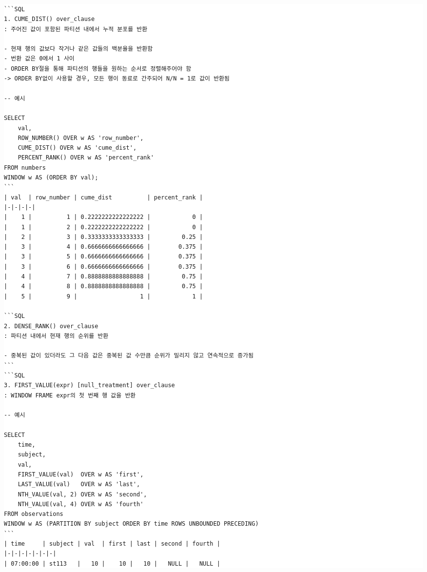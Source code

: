     ```SQL
    1. CUME_DIST() over_clause
    : 주어진 값이 포함된 파티션 내에서 누적 분포를 반환
    
    - 현재 행의 값보다 작거나 같은 값들의 백분율을 반환함
    - 번환 값은 0에서 1 사이
    - ORDER BY절을 통해 파티션의 행들을 원하는 순서로 정렬해주어야 함
    -> ORDER BY없이 사용할 경우, 모든 행이 동료로 간주되어 N/N = 1로 값이 반환됨

    -- 예시

    SELECT
        val,
        ROW_NUMBER() OVER w AS 'row_number',
        CUME_DIST() OVER w AS 'cume_dist',
        PERCENT_RANK() OVER w AS 'percent_rank'
    FROM numbers
    WINDOW w AS (ORDER BY val);
    ```
    | val  | row_number | cume_dist          | percent_rank |
    |-|-|-|-|
    |    1 |          1 | 0.2222222222222222 |            0 |
    |    1 |          2 | 0.2222222222222222 |            0 |
    |    2 |          3 | 0.3333333333333333 |         0.25 |
    |    3 |          4 | 0.6666666666666666 |        0.375 |
    |    3 |          5 | 0.6666666666666666 |        0.375 |
    |    3 |          6 | 0.6666666666666666 |        0.375 |
    |    4 |          7 | 0.8888888888888888 |         0.75 |
    |    4 |          8 | 0.8888888888888888 |         0.75 |
    |    5 |          9 |                  1 |            1 |

    ```SQL
    2. DENSE_RANK() over_clause
    : 파티션 내에서 현재 행의 순위를 반환

    - 중복된 값이 있더라도 그 다음 값은 중복된 값 수만큼 순위가 밀리지 않고 연속적으로 증가됨
    ```
    ```SQL
    3. FIRST_VALUE(expr) [null_treatment] over_clause
    : WINDOW FRAME expr의 첫 번째 행 값을 반환

    -- 예시

    SELECT
        time, 
        subject, 
        val,
        FIRST_VALUE(val)  OVER w AS 'first',
        LAST_VALUE(val)   OVER w AS 'last',
        NTH_VALUE(val, 2) OVER w AS 'second',
        NTH_VALUE(val, 4) OVER w AS 'fourth'
    FROM observations
    WINDOW w AS (PARTITION BY subject ORDER BY time ROWS UNBOUNDED PRECEDING)
    ```
    | time     | subject | val  | first | last | second | fourth |
    |-|-|-|-|-|-|-|
    | 07:00:00 | st113   |   10 |    10 |   10 |   NULL |   NULL |